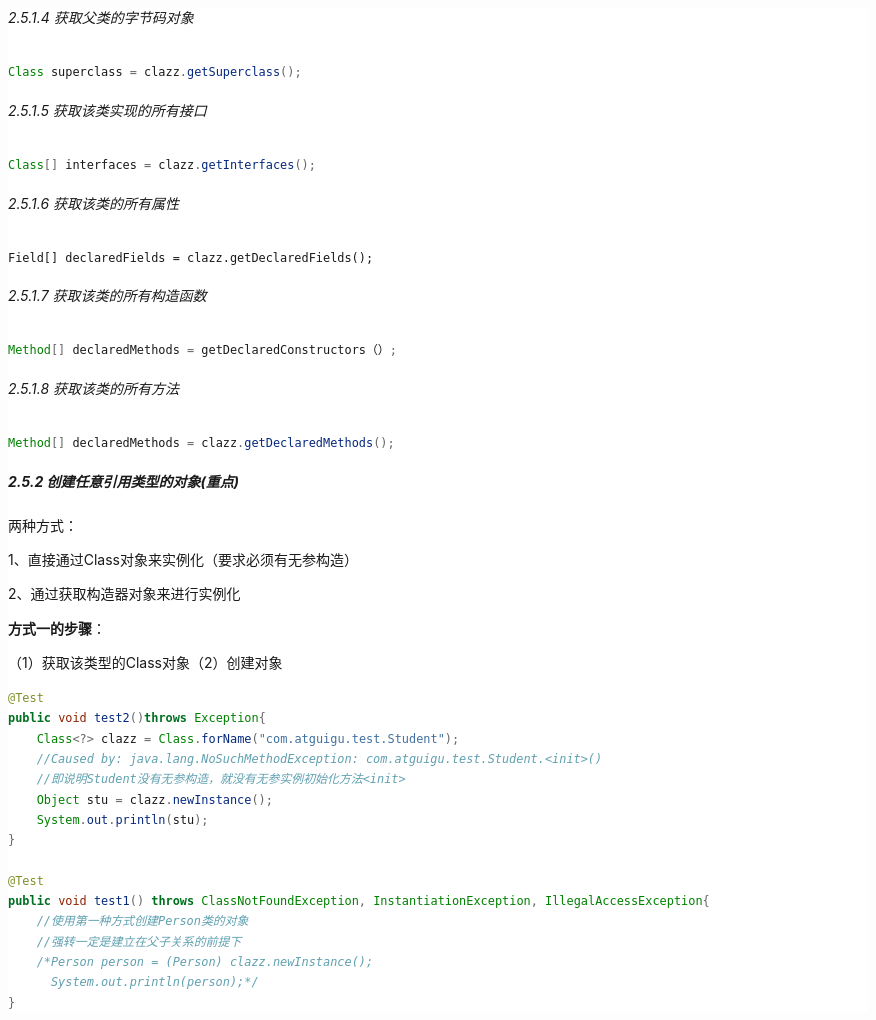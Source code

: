 ###### 2.5.1.4 获取父类的字节码对象

```java
Class superclass = clazz.getSuperclass();
```

###### 2.5.1.5 获取该类实现的所有接口

```java
Class[] interfaces = clazz.getInterfaces();
```

###### 2.5.1.6 获取该类的所有属性

```
Field[] declaredFields = clazz.getDeclaredFields();
```

###### 2.5.1.7 获取该类的所有构造函数

```java
Method[] declaredMethods = getDeclaredConstructors（）;
```

###### 2.5.1.8 获取该类的所有方法

```java
Method[] declaredMethods = clazz.getDeclaredMethods();
```

##### 2.5.2  创建任意引用类型的对象(重点)

两种方式：

1、直接通过Class对象来实例化（要求必须有无参构造）

2、通过获取构造器对象来进行实例化

**方式一的步骤**：

（1）获取该类型的Class对象（2）创建对象

```java
@Test
public void test2()throws Exception{
    Class<?> clazz = Class.forName("com.atguigu.test.Student");
    //Caused by: java.lang.NoSuchMethodException: com.atguigu.test.Student.<init>()
    //即说明Student没有无参构造，就没有无参实例初始化方法<init>
    Object stu = clazz.newInstance();
    System.out.println(stu);
}

@Test
public void test1() throws ClassNotFoundException, InstantiationException, IllegalAccessException{
    //使用第一种方式创建Person类的对象
    //强转一定是建立在父子关系的前提下
    /*Person person = (Person) clazz.newInstance();
      System.out.println(person);*/
}
```
